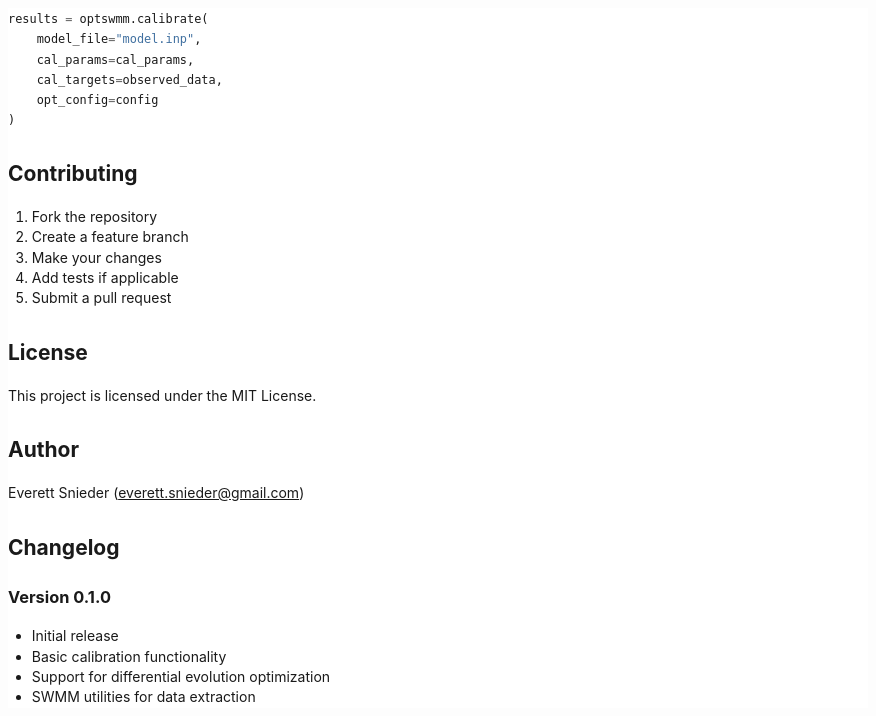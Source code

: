 ```python
results = optswmm.calibrate(
    model_file="model.inp",
    cal_params=cal_params,
    cal_targets=observed_data,
    opt_config=config
)
```

## Contributing

1. Fork the repository
2. Create a feature branch
3. Make your changes
4. Add tests if applicable
5. Submit a pull request

## License

This project is licensed under the MIT License.

## Author

Everett Snieder (everett.snieder@gmail.com)

## Changelog

### Version 0.1.0
- Initial release
- Basic calibration functionality
- Support for differential evolution optimization
- SWMM utilities for data extraction